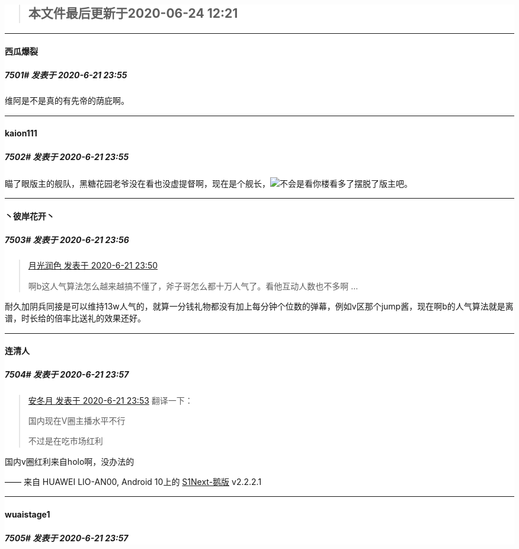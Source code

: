 > ## **本文件最后更新于2020-06-24 12:21** 


-----

####  西瓜爆裂  
##### 7501#       发表于 2020-6-21 23:55


维阿是不是真的有先帝的荫庇啊。


-----

####  kaion111  
##### 7502#       发表于 2020-6-21 23:55


瞄了眼版主的舰队，黑糖花园老爷没在看也没虚提督啊，现在是个舰长，<img src="https://static.saraba1st.com/image/smiley/face2017/037.png" referrerpolicy="no-referrer">不会是看你楼看多了摆脱了版主吧。


-----

####  丶彼岸花开丶  
##### 7503#       发表于 2020-6-21 23:56


<blockquote><a href="httphttps://bbs.saraba1st.com/2b/forum.php?mod=redirect&amp;goto=findpost&amp;pid=47896424&amp;ptid=1942338" target="_blank">月光润色 发表于 2020-6-21 23:50</a>

啊b这人气算法怎么越来越搞不懂了，斧子哥怎么都十万人气了。看他互动人数也不多啊 ...</blockquote>
耐久加阴兵同接是可以维持13w人气的，就算一分钱礼物都没有加上每分钟个位数的弹幕，例如v区那个jump酱，现在啊b的人气算法就是离谱，时长给的倍率比送礼的效果还好。


-----

####  连清人  
##### 7504#       发表于 2020-6-21 23:57


<blockquote><a href="httphttps://bbs.saraba1st.com/2b/forum.php?mod=redirect&amp;goto=findpost&amp;pid=47896464&amp;ptid=1942338" target="_blank">安冬月 发表于 2020-6-21 23:53</a>
翻译一下：

国内现在V圈主播水平不行

不过是在吃市场红利</blockquote>
国内v圈红利来自holo啊，没办法的

—— 来自 HUAWEI LIO-AN00, Android 10上的 [S1Next-鹅版](https://github.com/ykrank/S1-Next/releases) v2.2.2.1


-----

####  wuaistage1  
##### 7505#       发表于 2020-6-21 23:57

